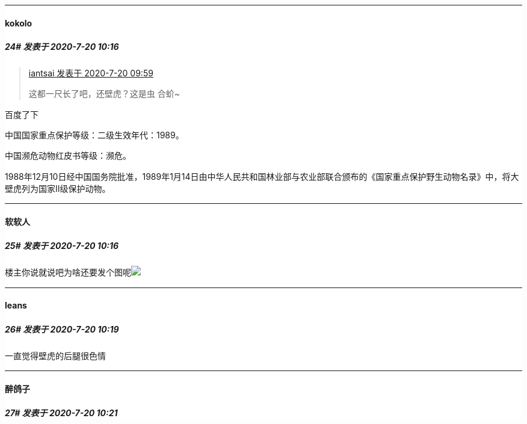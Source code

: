 









-----

####  kokolo  
##### 24#       发表于 2020-7-20 10:16



<blockquote><a href="httphttps://bbs.saraba1st.com/2b/forum.php?mod=redirect&amp;goto=findpost&amp;pid=48158463&amp;ptid=1947898" target="_blank">iantsai 发表于 2020-7-20 09:59</a>

这都一尺长了吧，还壁虎？这是虫 合蚧~</blockquote>
百度了下


中国国家重点保护等级：二级生效年代：1989。

中国濒危动物红皮书等级：濒危。

1988年12月10日经中国国务院批准，1989年1月14日由中华人民共和国林业部与农业部联合颁布的《国家重点保护野生动物名录》中，将大壁虎列为国家II级保护动物。







-----

####  软软人  
##### 25#       发表于 2020-7-20 10:16




楼主你说就说吧为啥还要发个图呢<img src="https://static.saraba1st.com/image/smiley/face2017/118.png" referrerpolicy="no-referrer">







-----

####  leans  
##### 26#       发表于 2020-7-20 10:19




一直觉得壁虎的后腿很色情







-----

####  醉鸽子  
##### 27#       发表于 2020-7-20 10:21
